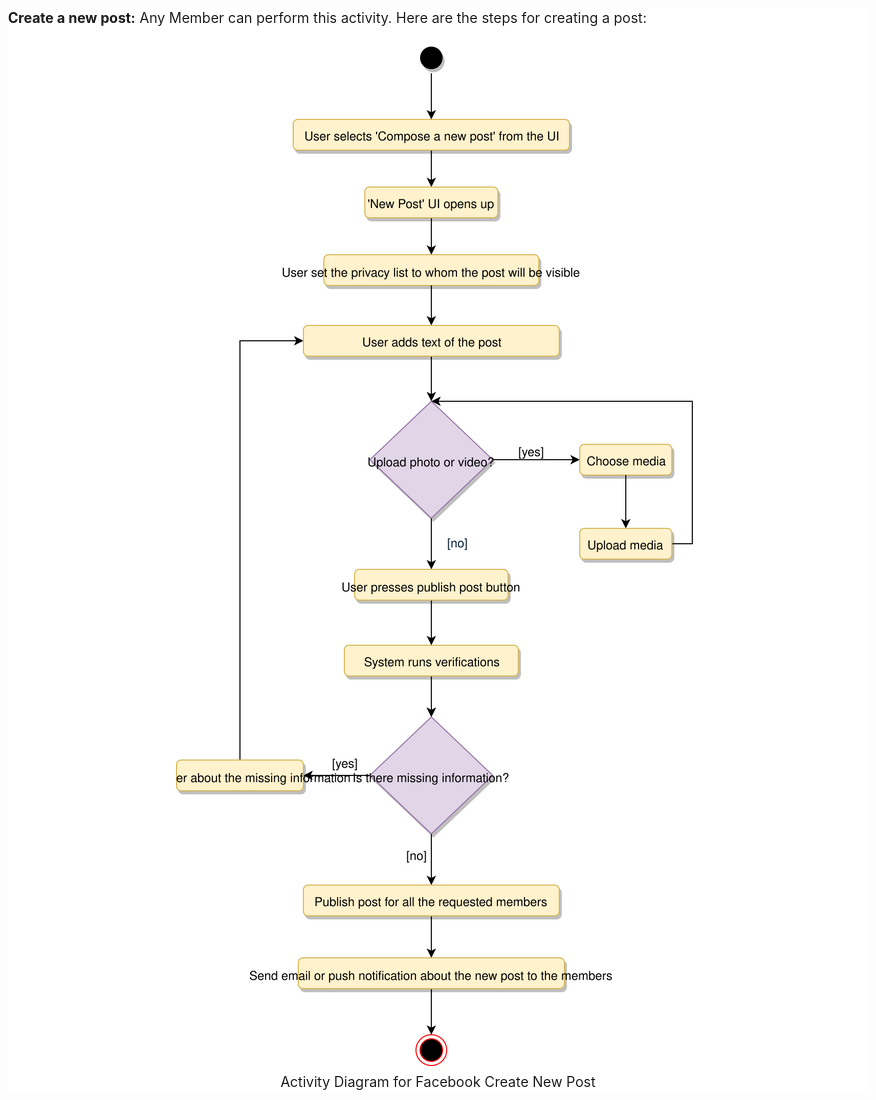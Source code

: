 **Create a new post:** Any Member can perform this activity. Here are the steps for creating a post:

<p align="center">
    <img src="../../support_images/facebook-post-activity-diagram.svg" alt="Facebook Post Activity Diagram">
    <br />
    Activity Diagram for Facebook Create New Post
</p>
